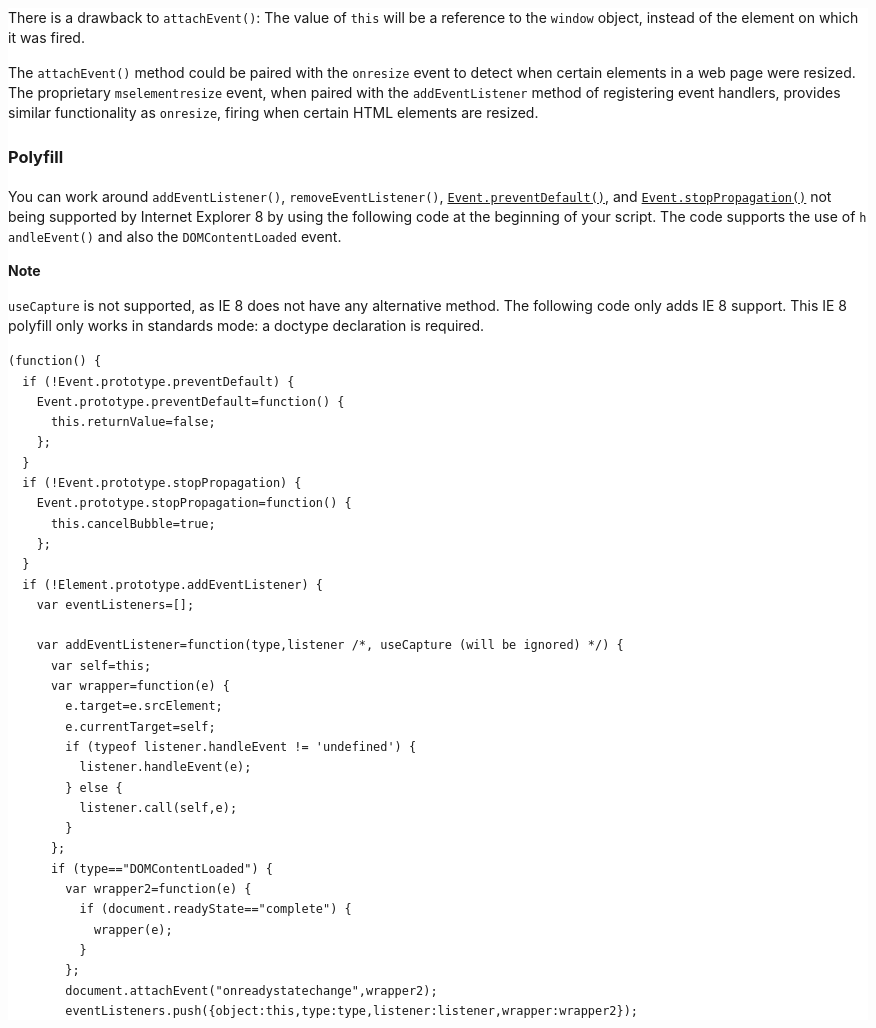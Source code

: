 There is a drawback to `attachEvent()`: The value of `this` will be a reference to the `window` object, instead of the element on which it was fired.

The `attachEvent()` method could be paired with the `onresize` event to detect when certain elements in a web page were resized. The proprietary `mselementresize` event, when paired with the `addEventListener` method of registering event handlers, provides similar functionality as `onresize`, firing when certain HTML elements are resized.

### Polyfill

You can work around `addEventListener()`, `removeEventListener()`, [`Event.preventDefault()`](../event/preventdefault), and [`Event.stopPropagation()`](../event/stoppropagation) not being supported by Internet Explorer 8 by using the following code at the beginning of your script. The code supports the use of `handleEvent()` and also the `DOMContentLoaded` event.

**Note**

`useCapture` is not supported, as IE 8 does not have any alternative method. The following code only adds IE 8 support. This IE 8 polyfill only works in standards mode: a doctype declaration is required.

    (function() {
      if (!Event.prototype.preventDefault) {
        Event.prototype.preventDefault=function() {
          this.returnValue=false;
        };
      }
      if (!Event.prototype.stopPropagation) {
        Event.prototype.stopPropagation=function() {
          this.cancelBubble=true;
        };
      }
      if (!Element.prototype.addEventListener) {
        var eventListeners=[];

        var addEventListener=function(type,listener /*, useCapture (will be ignored) */) {
          var self=this;
          var wrapper=function(e) {
            e.target=e.srcElement;
            e.currentTarget=self;
            if (typeof listener.handleEvent != 'undefined') {
              listener.handleEvent(e);
            } else {
              listener.call(self,e);
            }
          };
          if (type=="DOMContentLoaded") {
            var wrapper2=function(e) {
              if (document.readyState=="complete") {
                wrapper(e);
              }
            };
            document.attachEvent("onreadystatechange",wrapper2);
            eventListeners.push({object:this,type:type,listener:listener,wrapper:wrapper2});
